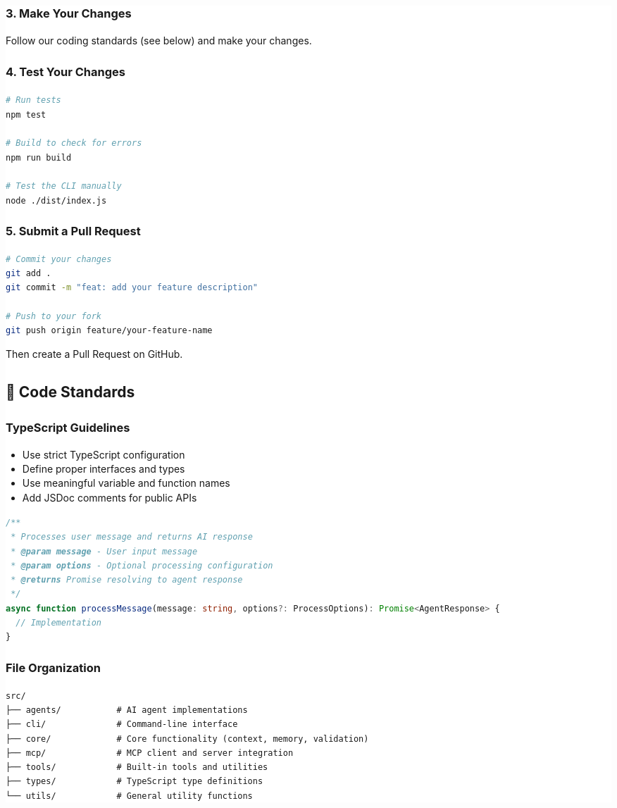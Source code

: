 ### 3. Make Your Changes
Follow our coding standards (see below) and make your changes.

### 4. Test Your Changes
```bash
# Run tests
npm test

# Build to check for errors
npm run build

# Test the CLI manually
node ./dist/index.js
```

### 5. Submit a Pull Request
```bash
# Commit your changes
git add .
git commit -m "feat: add your feature description"

# Push to your fork
git push origin feature/your-feature-name
```

Then create a Pull Request on GitHub.

## 🔧 Code Standards

### TypeScript Guidelines
- Use strict TypeScript configuration
- Define proper interfaces and types
- Use meaningful variable and function names
- Add JSDoc comments for public APIs

```typescript
/**
 * Processes user message and returns AI response
 * @param message - User input message
 * @param options - Optional processing configuration
 * @returns Promise resolving to agent response
 */
async function processMessage(message: string, options?: ProcessOptions): Promise<AgentResponse> {
  // Implementation
}
```

### File Organization
```
src/
├── agents/           # AI agent implementations
├── cli/              # Command-line interface
├── core/             # Core functionality (context, memory, validation)
├── mcp/              # MCP client and server integration
├── tools/            # Built-in tools and utilities
├── types/            # TypeScript type definitions
└── utils/            # General utility functions
```
